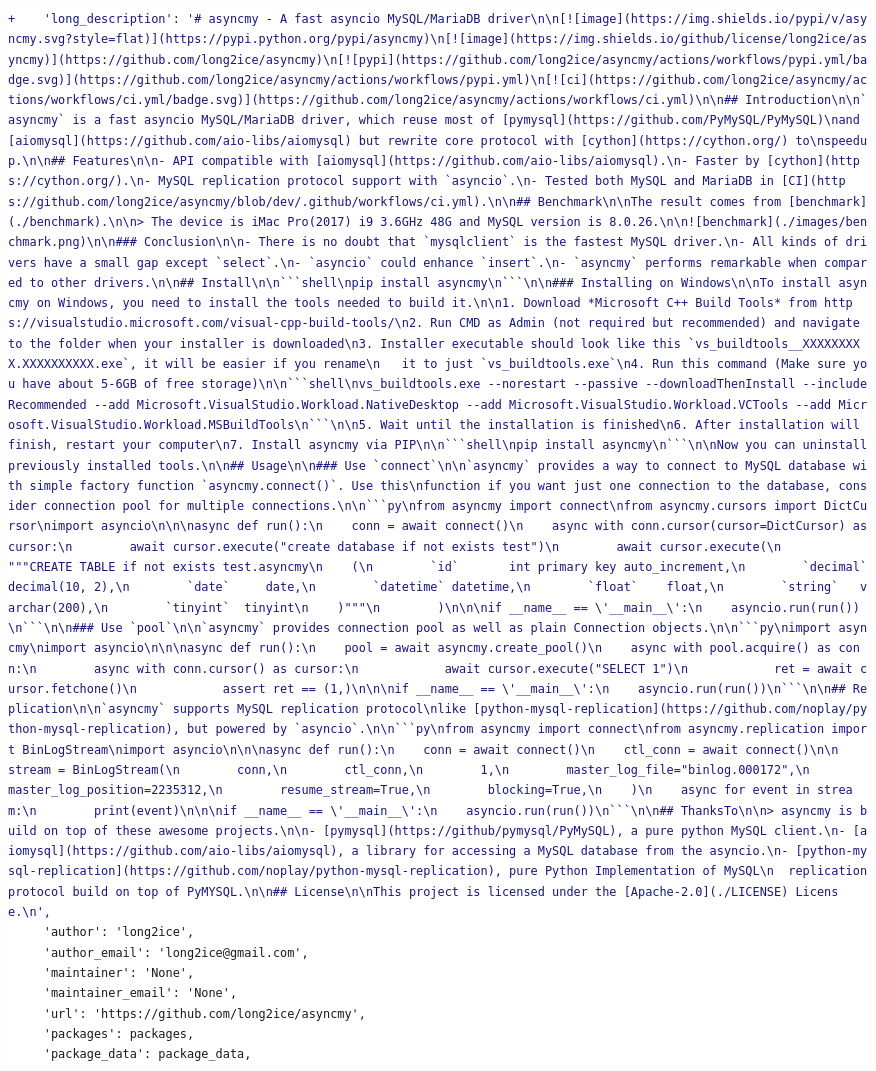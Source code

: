 ```diff
+    'long_description': '# asyncmy - A fast asyncio MySQL/MariaDB driver\n\n[![image](https://img.shields.io/pypi/v/asyncmy.svg?style=flat)](https://pypi.python.org/pypi/asyncmy)\n[![image](https://img.shields.io/github/license/long2ice/asyncmy)](https://github.com/long2ice/asyncmy)\n[![pypi](https://github.com/long2ice/asyncmy/actions/workflows/pypi.yml/badge.svg)](https://github.com/long2ice/asyncmy/actions/workflows/pypi.yml)\n[![ci](https://github.com/long2ice/asyncmy/actions/workflows/ci.yml/badge.svg)](https://github.com/long2ice/asyncmy/actions/workflows/ci.yml)\n\n## Introduction\n\n`asyncmy` is a fast asyncio MySQL/MariaDB driver, which reuse most of [pymysql](https://github.com/PyMySQL/PyMySQL)\nand [aiomysql](https://github.com/aio-libs/aiomysql) but rewrite core protocol with [cython](https://cython.org/) to\nspeedup.\n\n## Features\n\n- API compatible with [aiomysql](https://github.com/aio-libs/aiomysql).\n- Faster by [cython](https://cython.org/).\n- MySQL replication protocol support with `asyncio`.\n- Tested both MySQL and MariaDB in [CI](https://github.com/long2ice/asyncmy/blob/dev/.github/workflows/ci.yml).\n\n## Benchmark\n\nThe result comes from [benchmark](./benchmark).\n\n> The device is iMac Pro(2017) i9 3.6GHz 48G and MySQL version is 8.0.26.\n\n![benchmark](./images/benchmark.png)\n\n### Conclusion\n\n- There is no doubt that `mysqlclient` is the fastest MySQL driver.\n- All kinds of drivers have a small gap except `select`.\n- `asyncio` could enhance `insert`.\n- `asyncmy` performs remarkable when compared to other drivers.\n\n## Install\n\n```shell\npip install asyncmy\n```\n\n### Installing on Windows\n\nTo install asyncmy on Windows, you need to install the tools needed to build it.\n\n1. Download *Microsoft C++ Build Tools* from https://visualstudio.microsoft.com/visual-cpp-build-tools/\n2. Run CMD as Admin (not required but recommended) and navigate to the folder when your installer is downloaded\n3. Installer executable should look like this `vs_buildtools__XXXXXXXXX.XXXXXXXXXX.exe`, it will be easier if you rename\n   it to just `vs_buildtools.exe`\n4. Run this command (Make sure you have about 5-6GB of free storage)\n\n```shell\nvs_buildtools.exe --norestart --passive --downloadThenInstall --includeRecommended --add Microsoft.VisualStudio.Workload.NativeDesktop --add Microsoft.VisualStudio.Workload.VCTools --add Microsoft.VisualStudio.Workload.MSBuildTools\n```\n\n5. Wait until the installation is finished\n6. After installation will finish, restart your computer\n7. Install asyncmy via PIP\n\n```shell\npip install asyncmy\n```\n\nNow you can uninstall previously installed tools.\n\n## Usage\n\n### Use `connect`\n\n`asyncmy` provides a way to connect to MySQL database with simple factory function `asyncmy.connect()`. Use this\nfunction if you want just one connection to the database, consider connection pool for multiple connections.\n\n```py\nfrom asyncmy import connect\nfrom asyncmy.cursors import DictCursor\nimport asyncio\n\n\nasync def run():\n    conn = await connect()\n    async with conn.cursor(cursor=DictCursor) as cursor:\n        await cursor.execute("create database if not exists test")\n        await cursor.execute(\n            """CREATE TABLE if not exists test.asyncmy\n    (\n        `id`       int primary key auto_increment,\n        `decimal`  decimal(10, 2),\n        `date`     date,\n        `datetime` datetime,\n        `float`    float,\n        `string`   varchar(200),\n        `tinyint`  tinyint\n    )"""\n        )\n\n\nif __name__ == \'__main__\':\n    asyncio.run(run())\n```\n\n### Use `pool`\n\n`asyncmy` provides connection pool as well as plain Connection objects.\n\n```py\nimport asyncmy\nimport asyncio\n\n\nasync def run():\n    pool = await asyncmy.create_pool()\n    async with pool.acquire() as conn:\n        async with conn.cursor() as cursor:\n            await cursor.execute("SELECT 1")\n            ret = await cursor.fetchone()\n            assert ret == (1,)\n\n\nif __name__ == \'__main__\':\n    asyncio.run(run())\n```\n\n## Replication\n\n`asyncmy` supports MySQL replication protocol\nlike [python-mysql-replication](https://github.com/noplay/python-mysql-replication), but powered by `asyncio`.\n\n```py\nfrom asyncmy import connect\nfrom asyncmy.replication import BinLogStream\nimport asyncio\n\n\nasync def run():\n    conn = await connect()\n    ctl_conn = await connect()\n\n    stream = BinLogStream(\n        conn,\n        ctl_conn,\n        1,\n        master_log_file="binlog.000172",\n        master_log_position=2235312,\n        resume_stream=True,\n        blocking=True,\n    )\n    async for event in stream:\n        print(event)\n\n\nif __name__ == \'__main__\':\n    asyncio.run(run())\n```\n\n## ThanksTo\n\n> asyncmy is build on top of these awesome projects.\n\n- [pymysql](https://github/pymysql/PyMySQL), a pure python MySQL client.\n- [aiomysql](https://github.com/aio-libs/aiomysql), a library for accessing a MySQL database from the asyncio.\n- [python-mysql-replication](https://github.com/noplay/python-mysql-replication), pure Python Implementation of MySQL\n  replication protocol build on top of PyMYSQL.\n\n## License\n\nThis project is licensed under the [Apache-2.0](./LICENSE) License.\n',
     'author': 'long2ice',
     'author_email': 'long2ice@gmail.com',
     'maintainer': 'None',
     'maintainer_email': 'None',
     'url': 'https://github.com/long2ice/asyncmy',
     'packages': packages,
     'package_data': package_data,
```

